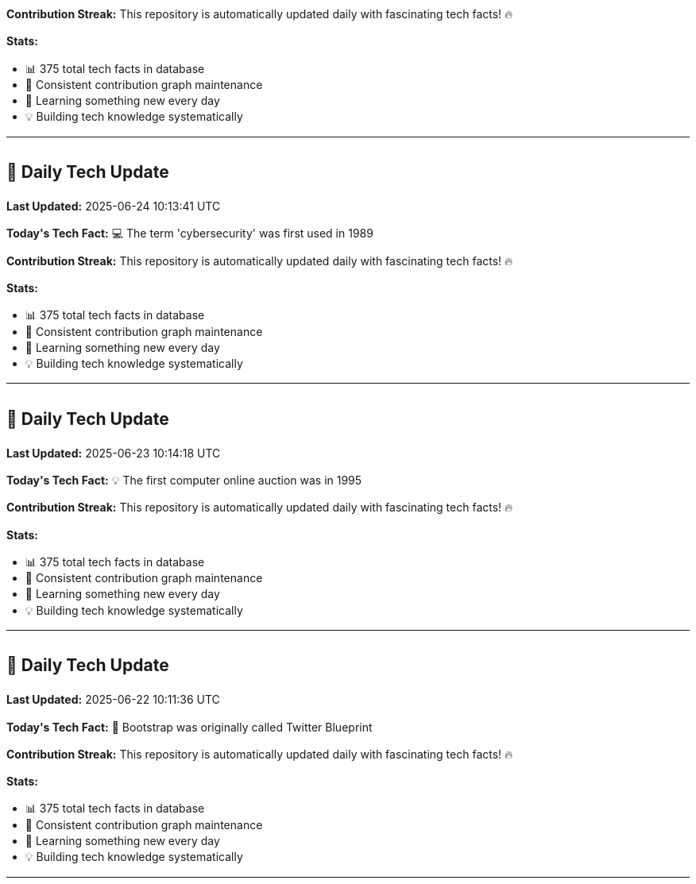 **Contribution Streak:** This repository is automatically updated daily with fascinating tech facts! 🔥

**Stats:**
- 📊 375 total tech facts in database
- 🎯 Consistent contribution graph maintenance
- 🚀 Learning something new every day
- 💡 Building tech knowledge systematically

---

## 📅 Daily Tech Update
**Last Updated:** 2025-06-24 10:13:41 UTC

**Today's Tech Fact:** 💻 The term 'cybersecurity' was first used in 1989

**Contribution Streak:** This repository is automatically updated daily with fascinating tech facts! 🔥

**Stats:**
- 📊 375 total tech facts in database
- 🎯 Consistent contribution graph maintenance
- 🚀 Learning something new every day
- 💡 Building tech knowledge systematically

---

## 📅 Daily Tech Update
**Last Updated:** 2025-06-23 10:14:18 UTC

**Today's Tech Fact:** 💡 The first computer online auction was in 1995

**Contribution Streak:** This repository is automatically updated daily with fascinating tech facts! 🔥

**Stats:**
- 📊 375 total tech facts in database
- 🎯 Consistent contribution graph maintenance
- 🚀 Learning something new every day
- 💡 Building tech knowledge systematically

---

## 📅 Daily Tech Update
**Last Updated:** 2025-06-22 10:11:36 UTC

**Today's Tech Fact:** 🎨 Bootstrap was originally called Twitter Blueprint

**Contribution Streak:** This repository is automatically updated daily with fascinating tech facts! 🔥

**Stats:**
- 📊 375 total tech facts in database
- 🎯 Consistent contribution graph maintenance
- 🚀 Learning something new every day
- 💡 Building tech knowledge systematically

---